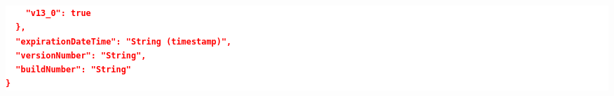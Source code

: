``` json
    "v13_0": true
  },
  "expirationDateTime": "String (timestamp)",
  "versionNumber": "String",
  "buildNumber": "String"
}
```



